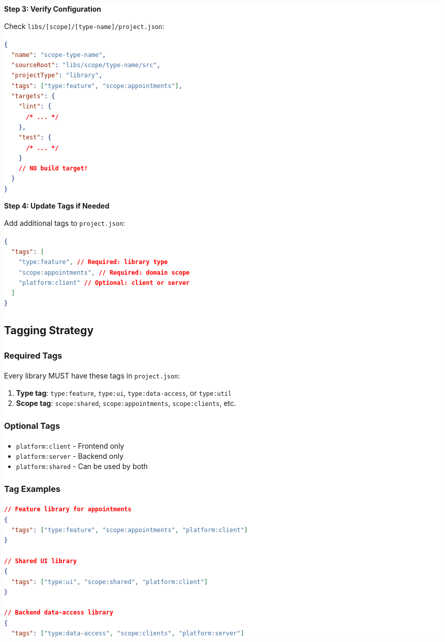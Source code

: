 **Step 3: Verify Configuration**

Check `libs/[scope]/[type-name]/project.json`:

```json
{
  "name": "scope-type-name",
  "sourceRoot": "libs/scope/type-name/src",
  "projectType": "library",
  "tags": ["type:feature", "scope:appointments"],
  "targets": {
    "lint": {
      /* ... */
    },
    "test": {
      /* ... */
    }
    // NO build target!
  }
}
```

**Step 4: Update Tags if Needed**

Add additional tags to `project.json`:

```json
{
  "tags": [
    "type:feature", // Required: library type
    "scope:appointments", // Required: domain scope
    "platform:client" // Optional: client or server
  ]
}
```

## Tagging Strategy

### Required Tags

Every library MUST have these tags in `project.json`:

1. **Type tag**: `type:feature`, `type:ui`, `type:data-access`, or `type:util`
2. **Scope tag**: `scope:shared`, `scope:appointments`, `scope:clients`, etc.

### Optional Tags

- `platform:client` - Frontend only
- `platform:server` - Backend only
- `platform:shared` - Can be used by both

### Tag Examples

```json
// Feature library for appointments
{
  "tags": ["type:feature", "scope:appointments", "platform:client"]
}

// Shared UI library
{
  "tags": ["type:ui", "scope:shared", "platform:client"]
}

// Backend data-access library
{
  "tags": ["type:data-access", "scope:clients", "platform:server"]
```